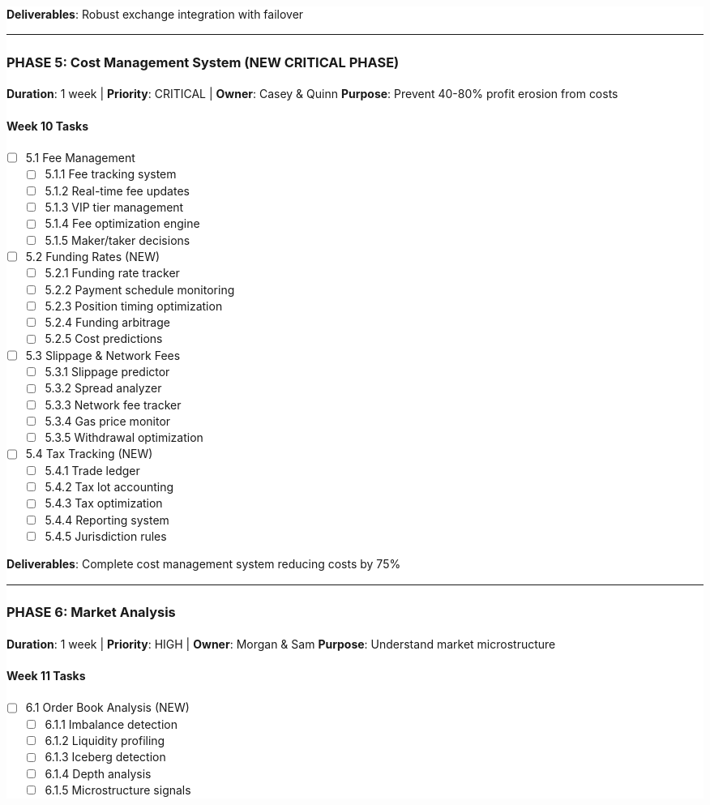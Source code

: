 **Deliverables**: Robust exchange integration with failover

---

### PHASE 5: Cost Management System (NEW CRITICAL PHASE)
**Duration**: 1 week | **Priority**: CRITICAL | **Owner**: Casey & Quinn
**Purpose**: Prevent 40-80% profit erosion from costs

#### Week 10 Tasks
- [ ] 5.1 Fee Management
  - [ ] 5.1.1 Fee tracking system
  - [ ] 5.1.2 Real-time fee updates
  - [ ] 5.1.3 VIP tier management
  - [ ] 5.1.4 Fee optimization engine
  - [ ] 5.1.5 Maker/taker decisions

- [ ] 5.2 Funding Rates (NEW)
  - [ ] 5.2.1 Funding rate tracker
  - [ ] 5.2.2 Payment schedule monitoring
  - [ ] 5.2.3 Position timing optimization
  - [ ] 5.2.4 Funding arbitrage
  - [ ] 5.2.5 Cost predictions

- [ ] 5.3 Slippage & Network Fees
  - [ ] 5.3.1 Slippage predictor
  - [ ] 5.3.2 Spread analyzer
  - [ ] 5.3.3 Network fee tracker
  - [ ] 5.3.4 Gas price monitor
  - [ ] 5.3.5 Withdrawal optimization

- [ ] 5.4 Tax Tracking (NEW)
  - [ ] 5.4.1 Trade ledger
  - [ ] 5.4.2 Tax lot accounting
  - [ ] 5.4.3 Tax optimization
  - [ ] 5.4.4 Reporting system
  - [ ] 5.4.5 Jurisdiction rules

**Deliverables**: Complete cost management system reducing costs by 75%

---

### PHASE 6: Market Analysis
**Duration**: 1 week | **Priority**: HIGH | **Owner**: Morgan & Sam
**Purpose**: Understand market microstructure

#### Week 11 Tasks
- [ ] 6.1 Order Book Analysis (NEW)
  - [ ] 6.1.1 Imbalance detection
  - [ ] 6.1.2 Liquidity profiling
  - [ ] 6.1.3 Iceberg detection
  - [ ] 6.1.4 Depth analysis
  - [ ] 6.1.5 Microstructure signals
